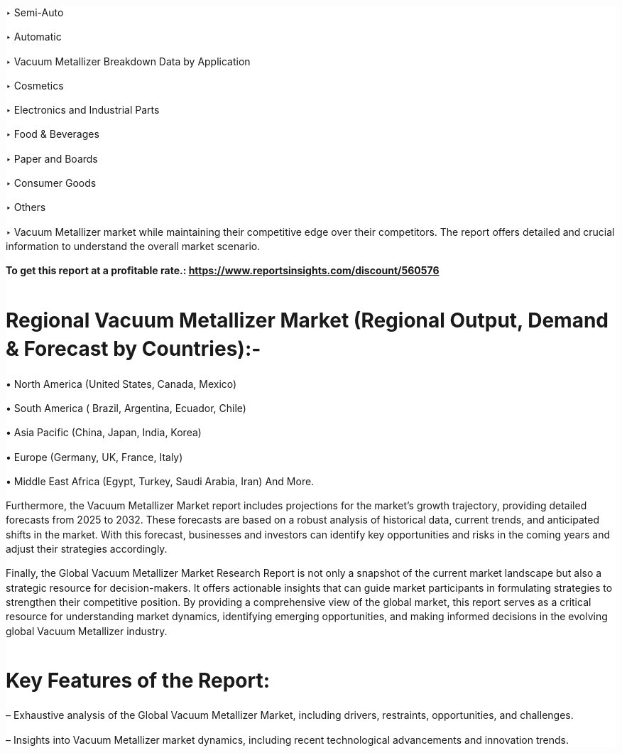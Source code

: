    ‣ Semi-Auto

   ‣ Automatic

‣ Vacuum Metallizer Breakdown Data by Application

   ‣ Cosmetics

   ‣ Electronics and Industrial Parts

   ‣ Food & Beverages

   ‣ Paper and Boards

   ‣ Consumer Goods

   ‣ Others

   ‣ Vacuum Metallizer market while maintaining their competitive edge over their competitors. The report offers detailed and crucial information to understand the overall market scenario.

<strong>To get this report at a profitable rate.: <a href=https://www.reportsinsights.com/discount/560576>https://www.reportsinsights.com/discount/560576</a></strong>

# <strong>Regional Vacuum Metallizer Market (Regional Output, Demand &amp; Forecast by Countries):-</strong>

• North America (United States, Canada, Mexico)

• South America ( Brazil, Argentina, Ecuador, Chile)

• Asia Pacific (China, Japan, India, Korea)

• Europe (Germany, UK, France, Italy)

• Middle East Africa (Egypt, Turkey, Saudi Arabia, Iran) And More.

Furthermore, the Vacuum Metallizer Market report includes projections for the market’s growth trajectory, providing detailed forecasts from 2025 to 2032. These forecasts are based on a robust analysis of historical data, current trends, and anticipated shifts in the market. With this forecast, businesses and investors can identify key opportunities and risks in the coming years and adjust their strategies accordingly.

Finally, the Global Vacuum Metallizer Market Research Report is not only a snapshot of the current market landscape but also a strategic resource for decision-makers. It offers actionable insights that can guide market participants in formulating strategies to strengthen their competitive position. By providing a comprehensive view of the global market, this report serves as a critical resource for understanding market dynamics, identifying emerging opportunities, and making informed decisions in the evolving global Vacuum Metallizer industry.

# <strong>Key Features of the Report:</strong>

– Exhaustive analysis of the Global Vacuum Metallizer Market, including drivers, restraints, opportunities, and challenges.

– Insights into Vacuum Metallizer market dynamics, including recent technological advancements and innovation trends.
